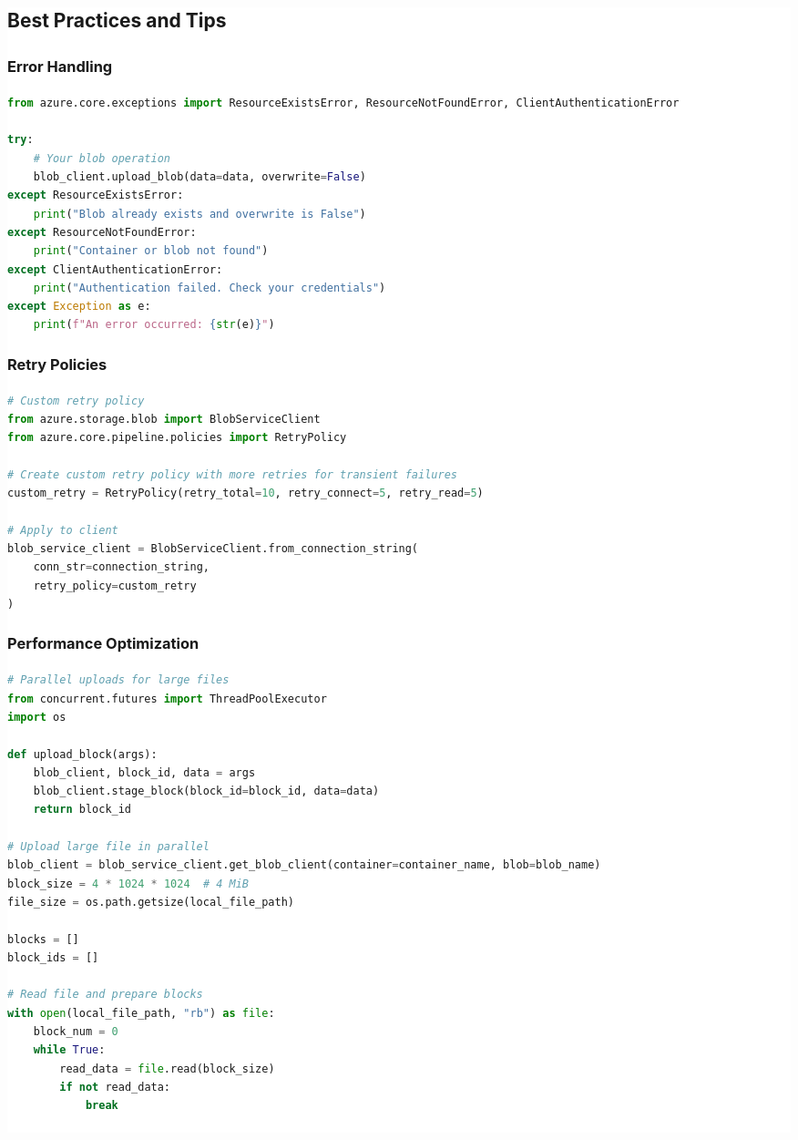 ## Best Practices and Tips

### Error Handling
```python
from azure.core.exceptions import ResourceExistsError, ResourceNotFoundError, ClientAuthenticationError

try:
    # Your blob operation
    blob_client.upload_blob(data=data, overwrite=False)
except ResourceExistsError:
    print("Blob already exists and overwrite is False")
except ResourceNotFoundError:
    print("Container or blob not found")
except ClientAuthenticationError:
    print("Authentication failed. Check your credentials")
except Exception as e:
    print(f"An error occurred: {str(e)}")
```

### Retry Policies
```python
# Custom retry policy
from azure.storage.blob import BlobServiceClient
from azure.core.pipeline.policies import RetryPolicy

# Create custom retry policy with more retries for transient failures
custom_retry = RetryPolicy(retry_total=10, retry_connect=5, retry_read=5)

# Apply to client
blob_service_client = BlobServiceClient.from_connection_string(
    conn_str=connection_string,
    retry_policy=custom_retry
)
```

### Performance Optimization
```python
# Parallel uploads for large files
from concurrent.futures import ThreadPoolExecutor
import os

def upload_block(args):
    blob_client, block_id, data = args
    blob_client.stage_block(block_id=block_id, data=data)
    return block_id

# Upload large file in parallel
blob_client = blob_service_client.get_blob_client(container=container_name, blob=blob_name)
block_size = 4 * 1024 * 1024  # 4 MiB
file_size = os.path.getsize(local_file_path)

blocks = []
block_ids = []

# Read file and prepare blocks
with open(local_file_path, "rb") as file:
    block_num = 0
    while True:
        read_data = file.read(block_size)
        if not read_data:
            break
        
```